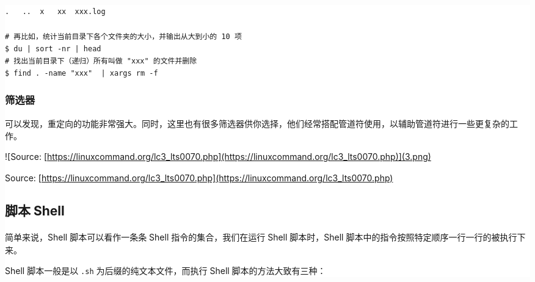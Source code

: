 ```shell
.	..	x	xx	xxx.log

# 再比如，统计当前目录下各个文件夹的大小，并输出从大到小的 10 项
$ du | sort -nr | head
# 找出当前目录下（递归）所有叫做 "xxx" 的文件并删除
$ find . -name "xxx"  | xargs rm -f
```

### 筛选器

可以发现，重定向的功能非常强大。同时，这里也有很多筛选器供你选择，他们经常搭配管道符使用，以辅助管道符进行一些更复杂的工作。

![Source: [https://linuxcommand.org/lc3_lts0070.php](https://linuxcommand.org/lc3_lts0070.php)](3.png)

Source: [https://linuxcommand.org/lc3_lts0070.php](https://linuxcommand.org/lc3_lts0070.php)

## 脚本 Shell

简单来说，Shell 脚本可以看作一条条 Shell 指令的集合，我们在运行 Shell 脚本时，Shell 脚本中的指令按照特定顺序一行一行的被执行下来。

Shell 脚本一般是以 `.sh` 为后缀的纯文本文件，而执行 Shell 脚本的方法大致有三种：
